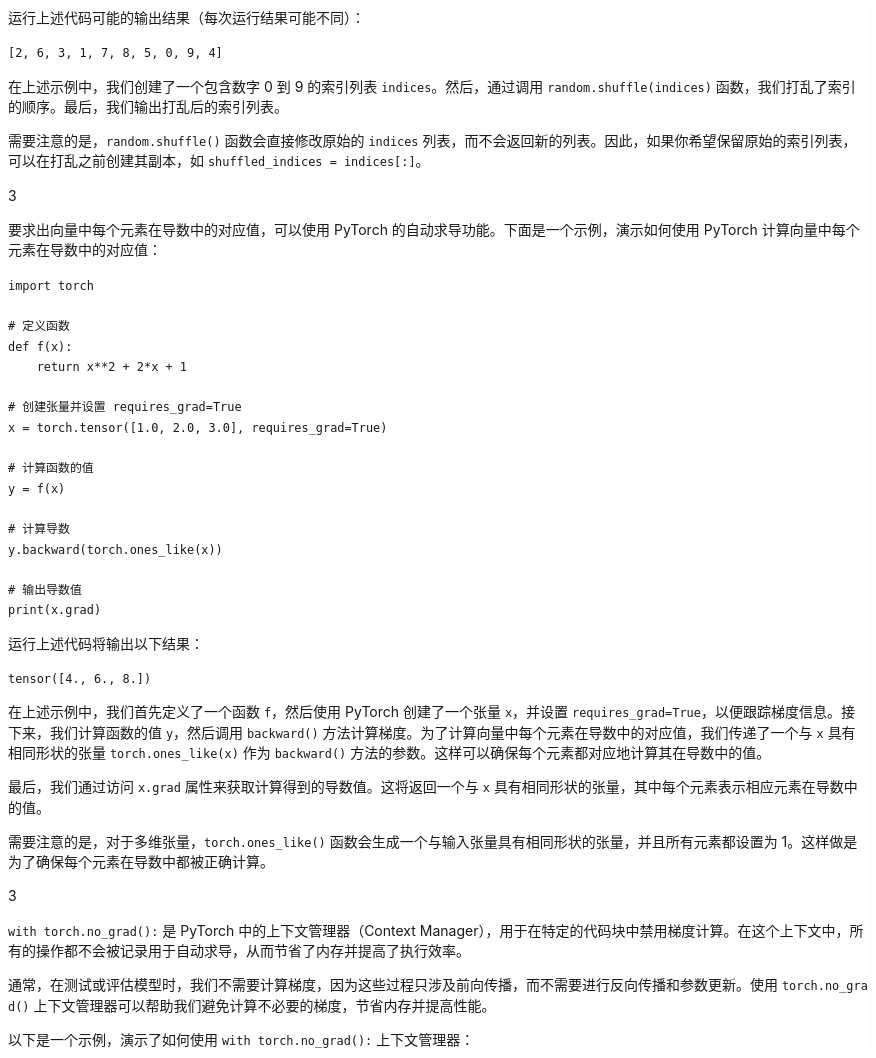 运行上述代码可能的输出结果（每次运行结果可能不同）：

```
[2, 6, 3, 1, 7, 8, 5, 0, 9, 4]
```

在上述示例中，我们创建了一个包含数字 0 到 9 的索引列表 `indices`。然后，通过调用 `random.shuffle(indices)` 函数，我们打乱了索引的顺序。最后，我们输出打乱后的索引列表。

需要注意的是，`random.shuffle()` 函数会直接修改原始的 `indices` 列表，而不会返回新的列表。因此，如果你希望保留原始的索引列表，可以在打乱之前创建其副本，如 `shuffled_indices = indices[:]`。

3

要求出向量中每个元素在导数中的对应值，可以使用 PyTorch 的自动求导功能。下面是一个示例，演示如何使用 PyTorch 计算向量中每个元素在导数中的对应值：

```
import torch

# 定义函数
def f(x):
    return x**2 + 2*x + 1

# 创建张量并设置 requires_grad=True
x = torch.tensor([1.0, 2.0, 3.0], requires_grad=True)

# 计算函数的值
y = f(x)

# 计算导数
y.backward(torch.ones_like(x))

# 输出导数值
print(x.grad)
```

运行上述代码将输出以下结果：

```
tensor([4., 6., 8.])
```

在上述示例中，我们首先定义了一个函数 `f`，然后使用 PyTorch 创建了一个张量 `x`，并设置 `requires_grad=True`，以便跟踪梯度信息。接下来，我们计算函数的值 `y`，然后调用 `backward()` 方法计算梯度。为了计算向量中每个元素在导数中的对应值，我们传递了一个与 `x` 具有相同形状的张量 `torch.ones_like(x)` 作为 `backward()` 方法的参数。这样可以确保每个元素都对应地计算其在导数中的值。

最后，我们通过访问 `x.grad` 属性来获取计算得到的导数值。这将返回一个与 `x` 具有相同形状的张量，其中每个元素表示相应元素在导数中的值。

需要注意的是，对于多维张量，`torch.ones_like()` 函数会生成一个与输入张量具有相同形状的张量，并且所有元素都设置为 1。这样做是为了确保每个元素在导数中都被正确计算。

3

`with torch.no_grad():` 是 PyTorch 中的上下文管理器（Context Manager），用于在特定的代码块中禁用梯度计算。在这个上下文中，所有的操作都不会被记录用于自动求导，从而节省了内存并提高了执行效率。

通常，在测试或评估模型时，我们不需要计算梯度，因为这些过程只涉及前向传播，而不需要进行反向传播和参数更新。使用 `torch.no_grad()` 上下文管理器可以帮助我们避免计算不必要的梯度，节省内存并提高性能。

以下是一个示例，演示了如何使用 `with torch.no_grad():` 上下文管理器：
